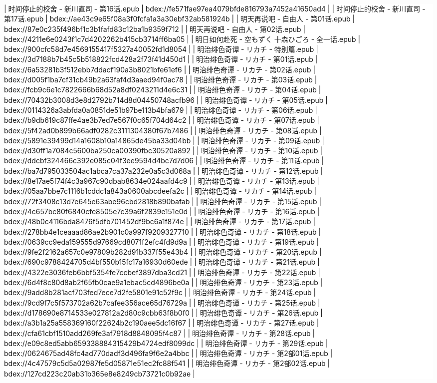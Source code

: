 | 时间停止的校舍 - 新川直司 - 第16话.epub | bdex://fe571fae97ea4079bfde816793a7452a41650ad4 |
| 时间停止的校舍 - 新川直司 - 第17话.epub | bdex://ae43c9e65f08a3f0fcfa1a3a30ebf32ab581924b |
| 明天再说吧 - 自由人 - 第01话.epub | bdex://87e0c235f496bf1c3b1fafd83c12ba1b9359f712 |
| 明天再说吧 - 自由人 - 第02话.epub | bdex://4211e6e0243f1c7d4202262b415cb3714ff6ba05 |
| 明日如何赴死 - 空もずく 十森ひごろ - 全一话.epub | bdex://900cfc58d7e4569155417f5327a40052fd1d8054 |
| 明治绯色奇谭 - リカチ - 特别篇.epub | bdex://3d7188b7b45c5b518822fcd428a2f73f41d450d1 |
| 明治绯色奇谭 - リカチ - 第01话.epub | bdex://6a53281b3f512ebb7ddacf190a3b8021bfe61ef6 |
| 明治绯色奇谭 - リカチ - 第02话.epub | bdex://d005f1ba7cf31cb49b2a63faf4d3aaed94f0ac78 |
| 明治绯色奇谭 - リカチ - 第03话.epub | bdex://fcb9c6e1c7822666b68d52a8df0243211d4e6c31 |
| 明治绯色奇谭 - リカチ - 第04话.epub | bdex://70432b3008d3e8d2792b714d8d04450748acfb96 |
| 明治绯色奇谭 - リカチ - 第05话.epub | bdex://0114326a3abfda0a0851de51b97be113b4bfa679 |
| 明治绯色奇谭 - リカチ - 第06话.epub | bdex://b9db619c87ffe4ae3b7ed7e567f0c65f704d64c2 |
| 明治绯色奇谭 - リカチ - 第07话.epub | bdex://5f42ad0b899b66adf0282c3111304380f67b7486 |
| 明治绯色奇谭 - リカチ - 第08话.epub | bdex://5891e39499d14a1608b10a14865de45ba33d04bb |
| 明治绯色奇谭 - リカチ - 第09话.epub | bdex://d30ff1a7084c5600ba250ca00390fbc30520a892 |
| 明治绯色奇谭 - リカチ - 第10话.epub | bdex://ddcbf324466c392e085c04f3ee9594d4bc7d7d06 |
| 明治绯色奇谭 - リカチ - 第11话.epub | bdex://ba7d795033504ac1abca7ca37a232e0a5c3d068a |
| 明治绯色奇谭 - リカチ - 第12话.epub | bdex://8e17ae5f74f4c3a967c90dbab8634e024aafd4c9 |
| 明治绯色奇谭 - リカチ - 第13话.epub | bdex://05aa7bbe7c1116b1cddc1a843a0600abcdeefa2c |
| 明治绯色奇谭 - リカチ - 第14话.epub | bdex://72f3408c13d7e645e63abe96cbd2818b890bafab |
| 明治绯色奇谭 - リカチ - 第15话.epub | bdex://4c657bc80f6840cfe8505e7c39a6f2839e151e0d |
| 明治绯色奇谭 - リカチ - 第16话.epub | bdex://48b0c4116bda8476f5dfb701452df9bc6a1f874e |
| 明治绯色奇谭 - リカチ - 第17话.epub | bdex://278bb4e1ceaaad86ae2b901c0a997f9209327710 |
| 明治绯色奇谭 - リカチ - 第18话.epub | bdex://0639cc9eda159555d97669cd8071f2efc4fd9d9a |
| 明治绯色奇谭 - リカチ - 第19话.epub | bdex://9fe2f2162a657c0e97809b282d91b337f55e43b4 |
| 明治绯色奇谭 - リカチ - 第20话.epub | bdex://690c9788424705d4bf550b15fc17a16930d60ede |
| 明治绯色奇谭 - リカチ - 第21话.epub | bdex://4322e3036feb6bbf5354fe7ccbef3897dba3cd21 |
| 明治绯色奇谭 - リカチ - 第22话.epub | bdex://6d4f8c80d8ab2f65fb0cae9a1ebac5cd4896be0a |
| 明治绯色奇谭 - リカチ - 第23话.epub | bdex://9add8b281acf703fed7ece7d2fe5801e91c52f9c |
| 明治绯色奇谭 - リカチ - 第24话.epub | bdex://9cd9f7c5f573702a62b7cafee356ace65d76729a |
| 明治绯色奇谭 - リカチ - 第25话.epub | bdex://d178690e8714533e027812a2d80c9cbb63f8b0f0 |
| 明治绯色奇谭 - リカチ - 第26话.epub | bdex://a3b1a25a558369160f22624b2c190aee5dc16f67 |
| 明治绯色奇谭 - リカチ - 第27话.epub | bdex://cfa61cbf1510add269fe3af7918d8848095f4c87 |
| 明治绯色奇谭 - リカチ - 第28话.epub | bdex://e09c8ed5abb659338884315429b4724edf8099dc |
| 明治绯色奇谭 - リカチ - 第29话.epub | bdex://0624675ad48fc4ad770dadf3d496fa9f6e2a4bbc |
| 明治绯色奇谭 - リカチ - 第2部01话.epub | bdex://4c47579c5d5a02987fe5d05871e51ec2fc88f541 |
| 明治绯色奇谭 - リカチ - 第2部02话.epub | bdex://127cd223c20ab31b365e8e8249cb73721c0b92ae |